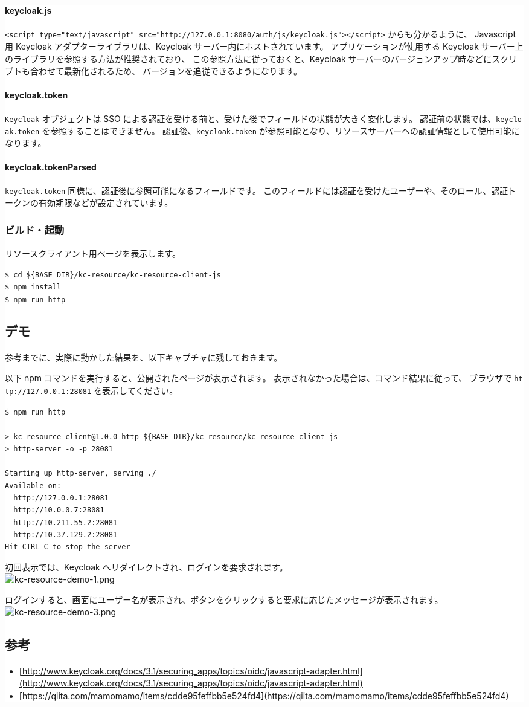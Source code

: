 #### keycloak.js
`<script type="text/javascript" src="http://127.0.0.1:8080/auth/js/keycloak.js"></script>` からも分かるように、
Javascript 用 Keycloak アダプターライブラリは、Keycloak サーバー内にホストされています。
アプリケーションが使用する Keycloak サーバー上のライブラリを参照する方法が推奨されており、
この参照方法に従っておくと、Keycloak サーバーのバージョンアップ時などにスクリプトも合わせて最新化されるため、
バージョンを追従できるようになります。

#### keycloak.token
`Keycloak` オブジェクトは SSO による認証を受ける前と、受けた後でフィールドの状態が大きく変化します。
認証前の状態では、`keycloak.token` を参照することはできません。
認証後、`keycloak.token` が参照可能となり、リソースサーバーへの認証情報として使用可能になります。

#### keycloak.tokenParsed
`keycloak.token` 同様に、認証後に参照可能になるフィールドです。
このフィールドには認証を受けたユーザーや、そのロール、認証トークンの有効期限などが設定されています。

### ビルド・起動
リソースクライアント用ページを表示します。

```console
$ cd ${BASE_DIR}/kc-resource/kc-resource-client-js
$ npm install
$ npm run http
```

## デモ
参考までに、実際に動かした結果を、以下キャプチャに残しておきます。

以下 npm コマンドを実行すると、公開されたページが表示されます。
表示されなかった場合は、コマンド結果に従って、
ブラウザで `http://127.0.0.1:28081` を表示してください。

```console
$ npm run http

> kc-resource-client@1.0.0 http ${BASE_DIR}/kc-resource/kc-resource-client-js
> http-server -o -p 28081

Starting up http-server, serving ./
Available on:
  http://127.0.0.1:28081
  http://10.0.0.7:28081
  http://10.211.55.2:28081
  http://10.37.129.2:28081
Hit CTRL-C to stop the server
```

初回表示では、Keycloak へリダイレクトされ、ログインを要求されます。<br>
![kc-resource-demo-1.png](/res/site/img/keycloak/kc-resource-demo-1.png)

ログインすると、画面にユーザー名が表示され、ボタンをクリックすると要求に応じたメッセージが表示されます。<br>
![kc-resource-demo-3.png](/res/site/img/keycloak/kc-resource-demo-3.png)

## 参考

- [http://www.keycloak.org/docs/3.1/securing_apps/topics/oidc/javascript-adapter.html](http://www.keycloak.org/docs/3.1/securing_apps/topics/oidc/javascript-adapter.html)
- [https://qiita.com/mamomamo/items/cdde95feffbb5e524fd4](https://qiita.com/mamomamo/items/cdde95feffbb5e524fd4)
